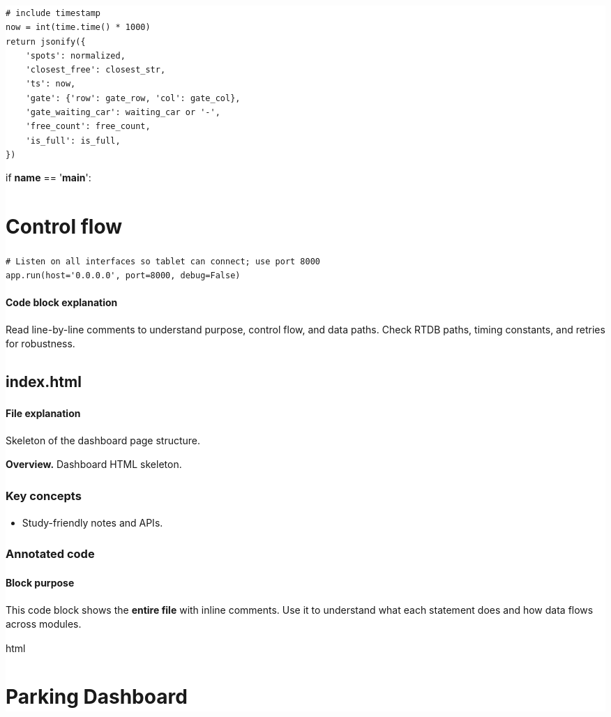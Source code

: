     # include timestamp
    now = int(time.time() * 1000)
    return jsonify({
        'spots': normalized,
        'closest_free': closest_str,
        'ts': now,
        'gate': {'row': gate_row, 'col': gate_col},
        'gate_waiting_car': waiting_car or '-',
        'free_count': free_count,
        'is_full': is_full,
    })


if __name__ == '__main__':
# Control flow
    # Listen on all interfaces so tablet can connect; use port 8000
    app.run(host='0.0.0.0', port=8000, debug=False)
#### Code block explanation
Read line-by-line comments to understand purpose, control flow, and data paths. Check RTDB paths, timing constants, and retries for robustness.



## index.html

#### File explanation
Skeleton of the dashboard page structure.



**Overview.** Dashboard HTML skeleton.

### Key concepts


- Study-friendly notes and APIs.

### Annotated code

#### Block purpose
This code block shows the **entire file** with inline comments. Use it to understand what each statement does and how data flows across modules.



html


<!doctype html>
<html>
  <head>
    <meta charset="utf-8" />
    <meta name="viewport" content="width=device-width,initial-scale=1" />
    <title>Parking Dashboard</title>
  <link rel="stylesheet" href="/static/css/styles.css?ts={{ ts }}">
  </head>
  <body>
    <div class="container">
      <h1>Parking Dashboard</h1>
      <div class="layout">
        <div class="left">
          <div id="grid"></div>
        </div>